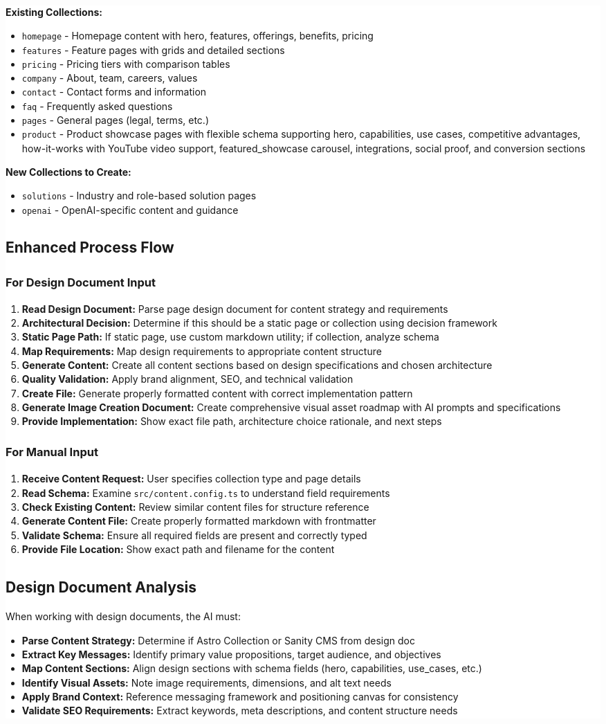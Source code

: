 **Existing Collections:**
- `homepage` - Homepage content with hero, features, offerings, benefits, pricing
- `features` - Feature pages with grids and detailed sections  
- `pricing` - Pricing tiers with comparison tables
- `company` - About, team, careers, values
- `contact` - Contact forms and information
- `faq` - Frequently asked questions
- `pages` - General pages (legal, terms, etc.)
- `product` - Product showcase pages with flexible schema supporting hero, capabilities, use cases, competitive advantages, how-it-works with YouTube video support, featured_showcase carousel, integrations, social proof, and conversion sections

**New Collections to Create:**
- `solutions` - Industry and role-based solution pages
- `openai` - OpenAI-specific content and guidance

## Enhanced Process Flow

### For Design Document Input
1. **Read Design Document:** Parse page design document for content strategy and requirements
2. **Architectural Decision:** Determine if this should be a static page or collection using decision framework
3. **Static Page Path:** If static page, use custom markdown utility; if collection, analyze schema
4. **Map Requirements:** Map design requirements to appropriate content structure
5. **Generate Content:** Create all content sections based on design specifications and chosen architecture
6. **Quality Validation:** Apply brand alignment, SEO, and technical validation
7. **Create File:** Generate properly formatted content with correct implementation pattern
8. **Generate Image Creation Document:** Create comprehensive visual asset roadmap with AI prompts and specifications
9. **Provide Implementation:** Show exact file path, architecture choice rationale, and next steps

### For Manual Input
1. **Receive Content Request:** User specifies collection type and page details
2. **Read Schema:** Examine `src/content.config.ts` to understand field requirements
3. **Check Existing Content:** Review similar content files for structure reference
4. **Generate Content File:** Create properly formatted markdown with frontmatter
5. **Validate Schema:** Ensure all required fields are present and correctly typed
6. **Provide File Location:** Show exact path and filename for the content

## Design Document Analysis

When working with design documents, the AI must:
- **Parse Content Strategy:** Determine if Astro Collection or Sanity CMS from design doc
- **Extract Key Messages:** Identify primary value propositions, target audience, and objectives
- **Map Content Sections:** Align design sections with schema fields (hero, capabilities, use_cases, etc.)
- **Identify Visual Assets:** Note image requirements, dimensions, and alt text needs
- **Apply Brand Context:** Reference messaging framework and positioning canvas for consistency
- **Validate SEO Requirements:** Extract keywords, meta descriptions, and content structure needs
